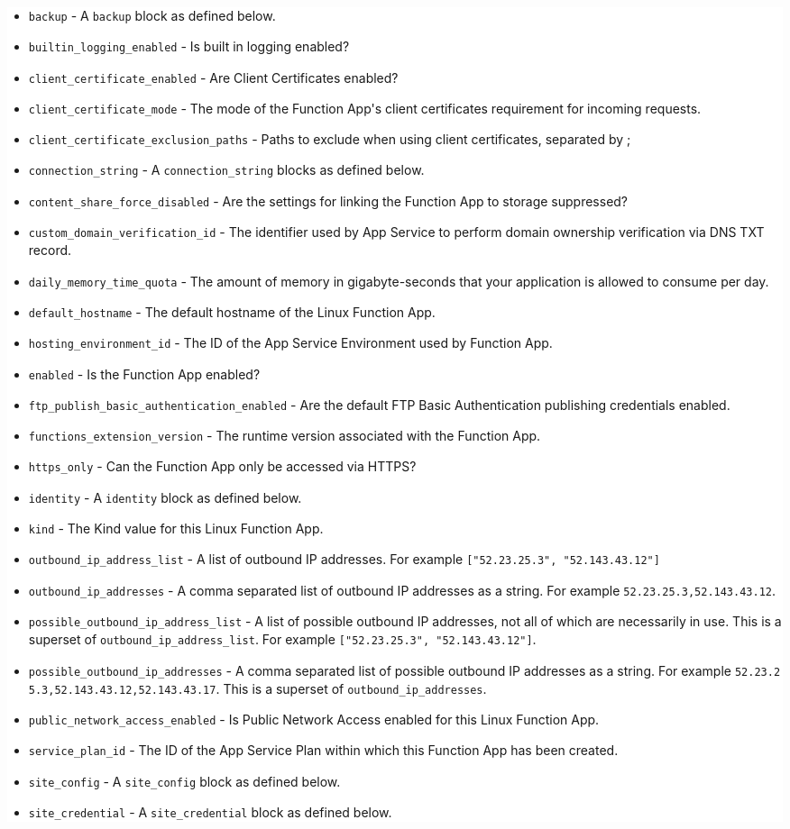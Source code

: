 * `backup` - A `backup` block as defined below.

* `builtin_logging_enabled` - Is built in logging enabled?

* `client_certificate_enabled` - Are Client Certificates enabled?

* `client_certificate_mode` -  The mode of the Function App's client certificates requirement for incoming requests.

* `client_certificate_exclusion_paths` - Paths to exclude when using client certificates, separated by ;

* `connection_string` -  A `connection_string` blocks as defined below.

* `content_share_force_disabled` - Are the settings for linking the Function App to storage suppressed?

* `custom_domain_verification_id` - The identifier used by App Service to perform domain ownership verification via DNS TXT record.

* `daily_memory_time_quota` -  The amount of memory in gigabyte-seconds that your application is allowed to consume per day.

* `default_hostname` - The default hostname of the Linux Function App.

* `hosting_environment_id` - The ID of the App Service Environment used by Function App.

* `enabled` - Is the Function App enabled?

* `ftp_publish_basic_authentication_enabled` - Are the default FTP Basic Authentication publishing credentials enabled.

* `functions_extension_version` - The runtime version associated with the Function App.

* `https_only` - Can the Function App only be accessed via HTTPS?

* `identity` - A `identity` block as defined below.

* `kind` - The Kind value for this Linux Function App.

* `outbound_ip_address_list` - A list of outbound IP addresses. For example `["52.23.25.3", "52.143.43.12"]`

* `outbound_ip_addresses` - A comma separated list of outbound IP addresses as a string. For example `52.23.25.3,52.143.43.12`.

* `possible_outbound_ip_address_list` - A list of possible outbound IP addresses, not all of which are necessarily in use. This is a superset of `outbound_ip_address_list`. For example `["52.23.25.3", "52.143.43.12"]`.

* `possible_outbound_ip_addresses` - A comma separated list of possible outbound IP addresses as a string. For example `52.23.25.3,52.143.43.12,52.143.43.17`. This is a superset of `outbound_ip_addresses`.

* `public_network_access_enabled` - Is Public Network Access enabled for this Linux Function App.

* `service_plan_id` - The ID of the App Service Plan within which this Function App has been created.

* `site_config` -  A `site_config` block as defined below.

* `site_credential` - A `site_credential` block as defined below.
